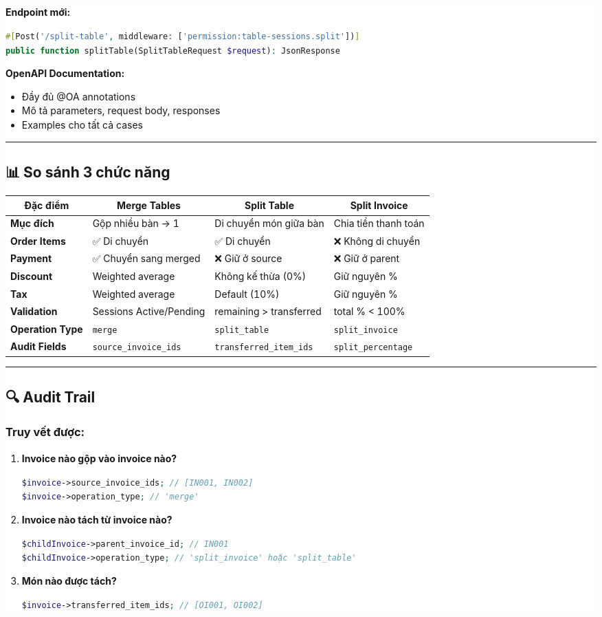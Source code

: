 **Endpoint mới:**
```php
#[Post('/split-table', middleware: ['permission:table-sessions.split'])]
public function splitTable(SplitTableRequest $request): JsonResponse
```

**OpenAPI Documentation:**
- Đầy đủ @OA annotations
- Mô tả parameters, request body, responses
- Examples cho tất cả cases

---

## 📊 So sánh 3 chức năng

| Đặc điểm | Merge Tables | Split Table | Split Invoice |
|----------|--------------|-------------|---------------|
| **Mục đích** | Gộp nhiều bàn → 1 | Di chuyển món giữa bàn | Chia tiền thanh toán |
| **Order Items** | ✅ Di chuyển | ✅ Di chuyển | ❌ Không di chuyển |
| **Payment** | ✅ Chuyển sang merged | ❌ Giữ ở source | ❌ Giữ ở parent |
| **Discount** | Weighted average | Không kế thừa (0%) | Giữ nguyên % |
| **Tax** | Weighted average | Default (10%) | Giữ nguyên % |
| **Validation** | Sessions Active/Pending | remaining > transferred | total % < 100% |
| **Operation Type** | `merge` | `split_table` | `split_invoice` |
| **Audit Fields** | `source_invoice_ids` | `transferred_item_ids` | `split_percentage` |

---

## 🔍 Audit Trail

### Truy vết được:
1. **Invoice nào gộp vào invoice nào?**
   ```php
   $invoice->source_invoice_ids; // [IN001, IN002]
   $invoice->operation_type; // 'merge'
   ```

2. **Invoice nào tách từ invoice nào?**
   ```php
   $childInvoice->parent_invoice_id; // IN001
   $childInvoice->operation_type; // 'split_invoice' hoặc 'split_table'
   ```

3. **Món nào được tách?**
   ```php
   $invoice->transferred_item_ids; // [OI001, OI002]
   ```
